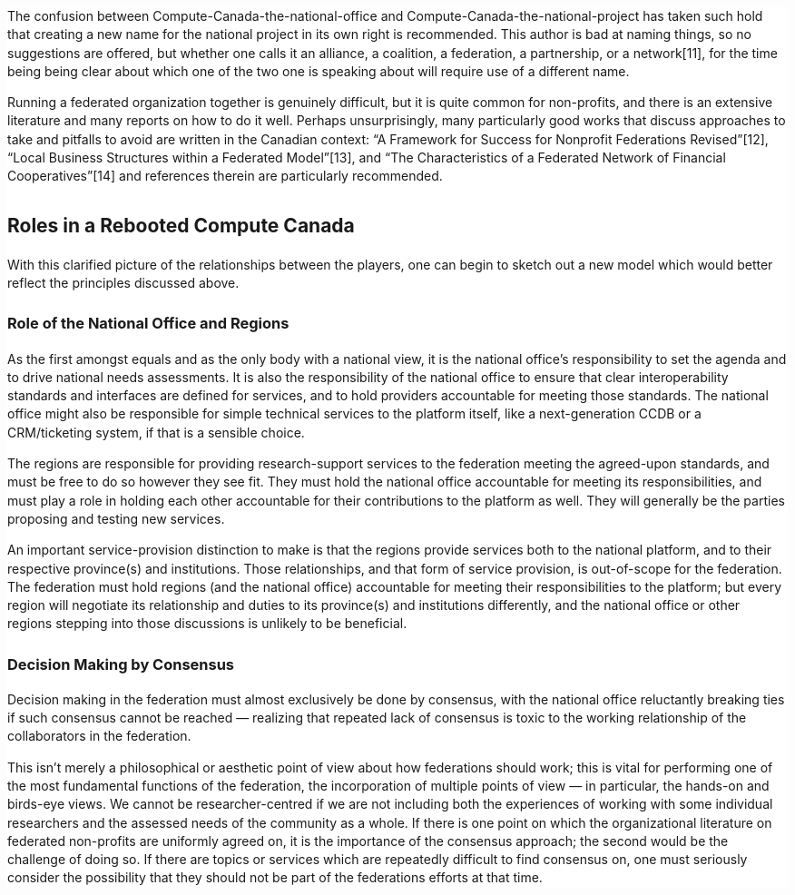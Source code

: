 The confusion between Compute-Canada-the-national-office and Compute-Canada-the-national-project has taken such hold that creating a new name for the national project in its own right is recommended. This author is bad at naming things, so no suggestions are offered, but whether one calls it an alliance, a coalition, a federation, a partnership, or a network[11], for the time being being clear about which one of the two one is speaking about will require use of a different name.

Running a federated organization together is genuinely difficult, but it is quite common for non-profits, and there is an extensive literature and many reports on how to do it well. Perhaps unsurprisingly, many particularly good works that discuss approaches to take and pitfalls to avoid are written in the Canadian context: “A Framework for Success for Nonprofit Federations Revised”[12], “Local Business Structures within a Federated Model”[13], and “The Characteristics of a Federated Network of Financial Cooperatives”[14] and references therein are particularly recommended.

Roles in a Rebooted Compute Canada
----------------------------------

With this clarified picture of the relationships between the players, one can begin to sketch out a new model which would better reflect the principles discussed above.

### Role of the National Office and Regions

As the first amongst equals and as the only body with a national view, it is the national office’s responsibility to set the agenda and to drive national needs assessments. It is also the responsibility of the national office to ensure that clear interoperability standards and interfaces are defined for services, and to hold providers accountable for meeting those standards. The national office might also be responsible for simple technical services to the platform itself, like a next-generation CCDB or a CRM/ticketing system, if that is a sensible choice.

The regions are responsible for providing research-support services to the federation meeting the agreed-upon standards, and must be free to do so however they see fit. They must hold the national office accountable for meeting its responsibilities, and must play a role in holding each other accountable for their contributions to the platform as well. They will generally be the parties proposing and testing new services.

An important service-provision distinction to make is that the regions provide services both to the national platform, and to their respective province(s) and institutions. Those relationships, and that form of service provision, is out-of-scope for the federation. The federation must hold regions (and the national office) accountable for meeting their responsibilities to the platform; but every region will negotiate its relationship and duties to its province(s) and institutions differently, and the national office or other regions stepping into those discussions is unlikely to be beneficial.

### Decision Making by Consensus

Decision making in the federation must almost exclusively be done by consensus, with the national office reluctantly breaking ties if such consensus cannot be reached — realizing that repeated lack of consensus is toxic to the working relationship of the collaborators in the federation.

This isn’t merely a philosophical or aesthetic point of view about how federations should work; this is vital for performing one of the most fundamental functions of the federation, the incorporation of multiple points of view — in particular, the hands-on and birds-eye views. We cannot be researcher-centred if we are not including both the experiences of working with some individual researchers and the assessed needs of the community as a whole. If there is one point on which the organizational literature on federated non-profits are uniformly agreed on, it is the importance of the consensus approach; the second would be the challenge of doing so. If there are topics or services which are repeatedly difficult to find consensus on, one must seriously consider the possibility that they should not be part of the federations efforts at that time.
